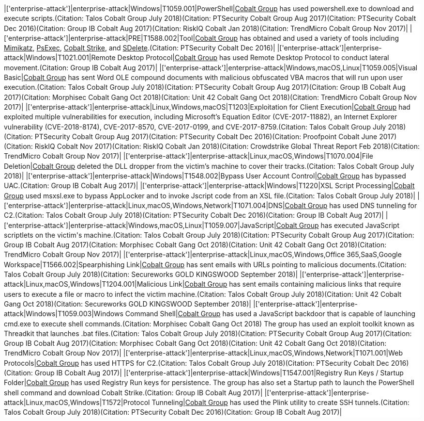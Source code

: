 |['enterprise-attack']|enterprise-attack|Windows|T1059.001|PowerShell|[Cobalt Group](https://attack.mitre.org/groups/G0080) has used powershell.exe to download and execute scripts.(Citation: Talos Cobalt Group July 2018)(Citation: PTSecurity Cobalt Group Aug 2017)(Citation: PTSecurity Cobalt Dec 2016)(Citation: Group IB Cobalt Aug 2017)(Citation: RiskIQ Cobalt Jan 2018)(Citation: TrendMicro Cobalt Group Nov 2017)|
|['enterprise-attack']|enterprise-attack|PRE|T1588.002|Tool|[Cobalt Group](https://attack.mitre.org/groups/G0080) has obtained and used a variety of tools including [Mimikatz](https://attack.mitre.org/software/S0002), [PsExec](https://attack.mitre.org/software/S0029), [Cobalt Strike](https://attack.mitre.org/software/S0154), and [SDelete](https://attack.mitre.org/software/S0195).(Citation: PTSecurity Cobalt Dec 2016)|
|['enterprise-attack']|enterprise-attack|Windows|T1021.001|Remote Desktop Protocol|[Cobalt Group](https://attack.mitre.org/groups/G0080) has used Remote Desktop Protocol to conduct lateral movement.(Citation: Group IB Cobalt Aug 2017)|
|['enterprise-attack']|enterprise-attack|Windows,macOS,Linux|T1059.005|Visual Basic|[Cobalt Group](https://attack.mitre.org/groups/G0080) has sent Word OLE compound documents with malicious obfuscated VBA macros that will run upon user execution.(Citation: Talos Cobalt Group July 2018)(Citation: PTSecurity Cobalt Group Aug 2017)(Citation: Group IB Cobalt Aug 2017)(Citation: Morphisec Cobalt Gang Oct 2018)(Citation: Unit 42 Cobalt Gang Oct 2018)(Citation: TrendMicro Cobalt Group Nov 2017)|
|['enterprise-attack']|enterprise-attack|Linux,Windows,macOS|T1203|Exploitation for Client Execution|[Cobalt Group](https://attack.mitre.org/groups/G0080) had exploited multiple vulnerabilities for execution, including Microsoft’s Equation Editor (CVE-2017-11882), an Internet Explorer vulnerability (CVE-2018-8174), CVE-2017-8570, CVE-2017-0199, and CVE-2017-8759.(Citation: Talos Cobalt Group July 2018)(Citation: PTSecurity Cobalt Group Aug 2017)(Citation: PTSecurity Cobalt Dec 2016)(Citation: Proofpoint Cobalt June 2017)(Citation: RiskIQ Cobalt Nov 2017)(Citation: RiskIQ Cobalt Jan 2018)(Citation: Crowdstrike Global Threat Report Feb 2018)(Citation: TrendMicro Cobalt Group Nov 2017)|
|['enterprise-attack']|enterprise-attack|Linux,macOS,Windows|T1070.004|File Deletion|[Cobalt Group](https://attack.mitre.org/groups/G0080) deleted the DLL dropper from the victim’s machine to cover their tracks.(Citation: Talos Cobalt Group July 2018)|
|['enterprise-attack']|enterprise-attack|Windows|T1548.002|Bypass User Account Control|[Cobalt Group](https://attack.mitre.org/groups/G0080) has bypassed UAC.(Citation: Group IB Cobalt Aug 2017)|
|['enterprise-attack']|enterprise-attack|Windows|T1220|XSL Script Processing|[Cobalt Group](https://attack.mitre.org/groups/G0080) used msxsl.exe to bypass AppLocker and to invoke Jscript code from an XSL file.(Citation: Talos Cobalt Group July 2018)|
|['enterprise-attack']|enterprise-attack|Linux,macOS,Windows,Network|T1071.004|DNS|[Cobalt Group](https://attack.mitre.org/groups/G0080) has used DNS tunneling for C2.(Citation: Talos Cobalt Group July 2018)(Citation: PTSecurity Cobalt Dec 2016)(Citation: Group IB Cobalt Aug 2017)|
|['enterprise-attack']|enterprise-attack|Windows,macOS,Linux|T1059.007|JavaScript|[Cobalt Group](https://attack.mitre.org/groups/G0080) has executed JavaScript scriptlets on the victim's machine.(Citation: Talos Cobalt Group July 2018)(Citation: PTSecurity Cobalt Group Aug 2017)(Citation: Group IB Cobalt Aug 2017)(Citation: Morphisec Cobalt Gang Oct 2018)(Citation: Unit 42 Cobalt Gang Oct 2018)(Citation: TrendMicro Cobalt Group Nov 2017)|
|['enterprise-attack']|enterprise-attack|Linux,macOS,Windows,Office 365,SaaS,Google Workspace|T1566.002|Spearphishing Link|[Cobalt Group](https://attack.mitre.org/groups/G0080) has sent emails with URLs pointing to malicious documents.(Citation: Talos Cobalt Group July 2018)(Citation: Secureworks GOLD KINGSWOOD September 2018)|
|['enterprise-attack']|enterprise-attack|Linux,macOS,Windows|T1204.001|Malicious Link|[Cobalt Group](https://attack.mitre.org/groups/G0080) has sent emails containing malicious links that require users to execute a file or macro to infect the victim machine.(Citation: Talos Cobalt Group July 2018)(Citation: Unit 42 Cobalt Gang Oct 2018)(Citation: Secureworks GOLD KINGSWOOD September 2018)|
|['enterprise-attack']|enterprise-attack|Windows|T1059.003|Windows Command Shell|[Cobalt Group](https://attack.mitre.org/groups/G0080) has used a JavaScript backdoor that is capable of launching cmd.exe to execute shell commands.(Citation: Morphisec Cobalt Gang Oct 2018) The group has used an exploit toolkit known as Threadkit that launches .bat files.(Citation: Talos Cobalt Group July 2018)(Citation: PTSecurity Cobalt Group Aug 2017)(Citation: Group IB Cobalt Aug 2017)(Citation: Morphisec Cobalt Gang Oct 2018)(Citation: Unit 42 Cobalt Gang Oct 2018)(Citation: TrendMicro Cobalt Group Nov 2017)|
|['enterprise-attack']|enterprise-attack|Linux,macOS,Windows,Network|T1071.001|Web Protocols|[Cobalt Group](https://attack.mitre.org/groups/G0080) has used HTTPS for C2.(Citation: Talos Cobalt Group July 2018)(Citation: PTSecurity Cobalt Dec 2016)(Citation: Group IB Cobalt Aug 2017)|
|['enterprise-attack']|enterprise-attack|Windows|T1547.001|Registry Run Keys / Startup Folder|[Cobalt Group](https://attack.mitre.org/groups/G0080) has used Registry Run keys for persistence. The group has also set a Startup path to launch the PowerShell shell command and download Cobalt Strike.(Citation: Group IB Cobalt Aug 2017)|
|['enterprise-attack']|enterprise-attack|Linux,macOS,Windows|T1572|Protocol Tunneling|[Cobalt Group](https://attack.mitre.org/groups/G0080) has used the Plink utility to create SSH tunnels.(Citation: Talos Cobalt Group July 2018)(Citation: PTSecurity Cobalt Dec 2016)(Citation: Group IB Cobalt Aug 2017)|